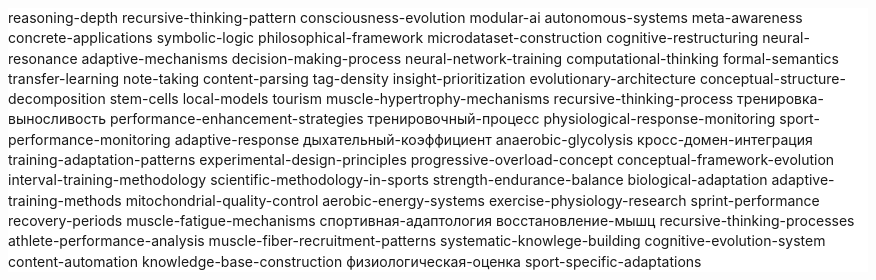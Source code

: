 reasoning-depth
recursive-thinking-pattern
consciousness-evolution
modular-ai
autonomous-systems
meta-awareness
concrete-applications
symbolic-logic
philosophical-framework
microdataset-construction
cognitive-restructuring
neural-resonance
adaptive-mechanisms
decision-making-process
neural-network-training
computational-thinking
formal-semantics
transfer-learning
note-taking
content-parsing
tag-density
insight-prioritization
evolutionary-architecture
conceptual-structure-decomposition
stem-cells
local-models
tourism
muscle-hypertrophy-mechanisms
recursive-thinking-process
тренировка-выносливость
performance-enhancement-strategies
тренировочный-процесс
physiological-response-monitoring
sport-performance-monitoring
adaptive-response
дыхательный-коэффициент
anaerobic-glycolysis
кросс-домен-интеграция
training-adaptation-patterns
experimental-design-principles
progressive-overload-concept
conceptual-framework-evolution
interval-training-methodology
scientific-methodology-in-sports
strength-endurance-balance
biological-adaptation
adaptive-training-methods
mitochondrial-quality-control
aerobic-energy-systems
exercise-physiology-research
sprint-performance
recovery-periods
muscle-fatigue-mechanisms
спортивная-адаптология
восстановление-мышц
recursive-thinking-processes
athlete-performance-analysis
muscle-fiber-recruitment-patterns
systematic-knowlege-building
cognitive-evolution-system
content-automation
knowledge-base-construction
физиологическая-оценка
sport-specific-adaptations